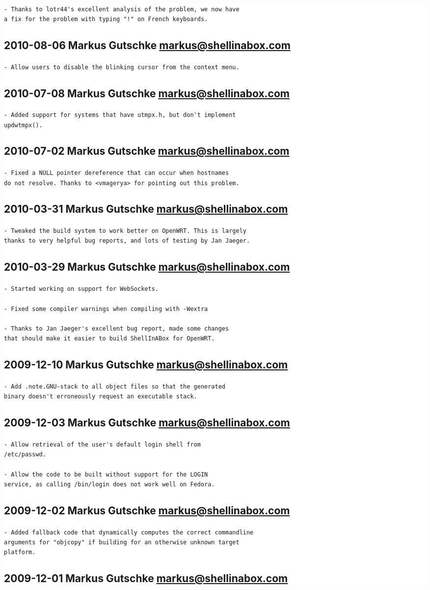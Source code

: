 	- Thanks to lotr44's excellent analysis of the problem, we now have
	a fix for the problem with typing "!" on French keyboards.

## 2010-08-06  Markus Gutschke  <markus@shellinabox.com>

	- Allow users to disable the blinking cursor from the context menu.

## 2010-07-08  Markus Gutschke  <markus@shellinabox.com>

	- Added support for systems that have utmpx.h, but don't implement
	updwtmpx().

## 2010-07-02  Markus Gutschke  <markus@shellinabox.com>

	- Fixed a NULL pointer dereference that can occur when hostnames
	do not resolve. Thanks to <vmagerya> for pointing out this problem.

## 2010-03-31  Markus Gutschke  <markus@shellinabox.com>

	- Tweaked the build system to work better on OpenWRT. This is largely
	thanks to very helpful bug reports, and lots of testing by Jan Jaeger.

## 2010-03-29  Markus Gutschke  <markus@shellinabox.com>

	- Started working on support for WebSockets.

	- Fixed some compiler warnings when compiling with -Wextra

	- Thanks to Jan Jaeger's excellent bug report, made some changes
	that should make it easier to build ShellInABox for OpenWRT.

## 2009-12-10  Markus Gutschke  <markus@shellinabox.com>

	- Add .note.GNU-stack to all object files so that the generated
	binary doesn't erroneously request an executable stack.

## 2009-12-03  Markus Gutschke  <markus@shellinabox.com>

	- Allow retrieval of the user's default login shell from
	/etc/passwd.

	- Allow the code to be built without support for the LOGIN
	service, as calling /bin/login does not work well on Fedora.

## 2009-12-02  Markus Gutschke  <markus@shellinabox.com>

	- Added fallback code that dynamically computes the correct commandline
	arguments for "objcopy" if building for an otherwise unknown target
	platform.

## 2009-12-01  Markus Gutschke  <markus@shellinabox.com>
